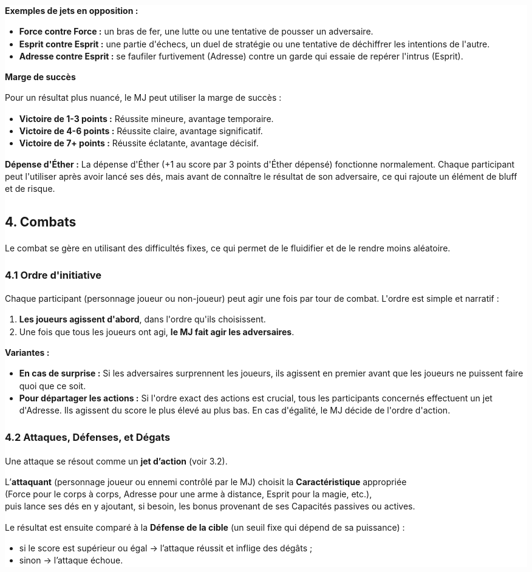 
**Exemples de jets en opposition :**

-   **Force contre Force :** un bras de fer, une lutte ou une tentative de pousser un adversaire.
-   **Esprit contre Esprit :** une partie d'échecs, un duel de stratégie ou une tentative de déchiffrer les intentions de l'autre.
-   **Adresse contre Esprit :** se faufiler furtivement (Adresse) contre un garde qui essaie de repérer l'intrus (Esprit).

**Marge de succès**

Pour un résultat plus nuancé, le MJ peut utiliser la marge de succès :
-   **Victoire de 1-3 points :** Réussite mineure, avantage temporaire.
-   **Victoire de 4-6 points :** Réussite claire, avantage significatif.
-   **Victoire de 7+ points :** Réussite éclatante, avantage décisif.
    

**Dépense d'Éther :** La dépense d'Éther (+1 au score par 3 points d'Éther dépensé) fonctionne normalement. Chaque participant peut l'utiliser après avoir lancé ses dés, mais avant de connaître le résultat de son adversaire, ce qui rajoute un élément de bluff et de risque.


## 4. Combats

Le combat se gère en utilisant des difficultés fixes, ce qui permet de le fluidifier et de le rendre moins aléatoire.

### 4.1 Ordre d'initiative

Chaque participant (personnage joueur ou non-joueur) peut agir une fois par tour de combat. L'ordre est simple et narratif :

1.  **Les joueurs agissent d'abord**, dans l'ordre qu'ils choisissent.
2.  Une fois que tous les joueurs ont agi, **le MJ fait agir les adversaires**.

**Variantes :**
-   **En cas de surprise :** Si les adversaires surprennent les joueurs, ils agissent en premier avant que les joueurs ne puissent faire quoi que ce soit.
- **Pour départager les actions :** Si l'ordre exact des actions est crucial, tous les participants concernés effectuent un jet d'Adresse. Ils agissent du score le plus élevé au plus bas. En cas d'égalité, le MJ décide de l'ordre d'action.
   
### 4.2 Attaques, Défenses, et Dégats

Une attaque se résout comme un **jet d’action** (voir 3.2).  

L’**attaquant** (personnage joueur ou ennemi contrôlé par le MJ) choisit la **Caractéristique** appropriée  
(Force pour le corps à corps, Adresse pour une arme à distance, Esprit pour la magie, etc.),  
puis lance ses dés en y ajoutant, si besoin, les bonus provenant de ses Capacités passives ou actives.  

Le résultat est ensuite comparé à la **Défense de la cible** (un seuil fixe qui dépend de sa puissance) :  
- si le score est supérieur ou égal → l’attaque réussit et inflige des dégâts ;  
- sinon → l’attaque échoue.  
